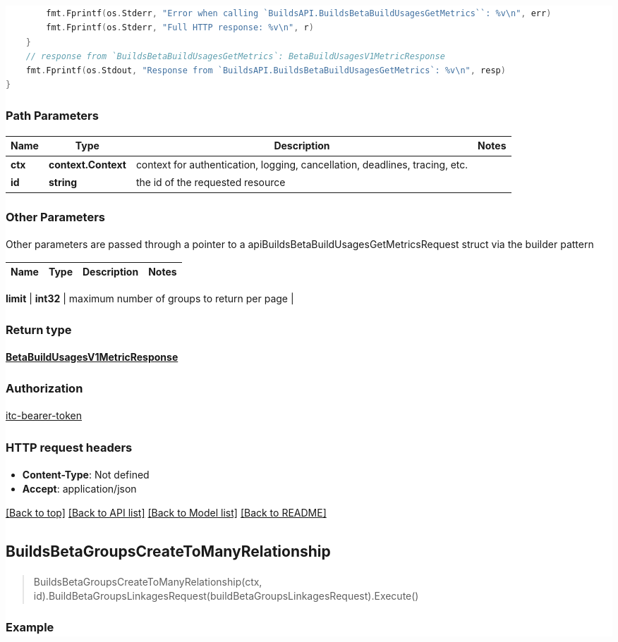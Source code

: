 ```go
		fmt.Fprintf(os.Stderr, "Error when calling `BuildsAPI.BuildsBetaBuildUsagesGetMetrics``: %v\n", err)
		fmt.Fprintf(os.Stderr, "Full HTTP response: %v\n", r)
	}
	// response from `BuildsBetaBuildUsagesGetMetrics`: BetaBuildUsagesV1MetricResponse
	fmt.Fprintf(os.Stdout, "Response from `BuildsAPI.BuildsBetaBuildUsagesGetMetrics`: %v\n", resp)
}
```

### Path Parameters


Name | Type | Description  | Notes
------------- | ------------- | ------------- | -------------
**ctx** | **context.Context** | context for authentication, logging, cancellation, deadlines, tracing, etc.
**id** | **string** | the id of the requested resource | 

### Other Parameters

Other parameters are passed through a pointer to a apiBuildsBetaBuildUsagesGetMetricsRequest struct via the builder pattern


Name | Type | Description  | Notes
------------- | ------------- | ------------- | -------------

 **limit** | **int32** | maximum number of groups to return per page | 

### Return type

[**BetaBuildUsagesV1MetricResponse**](BetaBuildUsagesV1MetricResponse.md)

### Authorization

[itc-bearer-token](../README.md#itc-bearer-token)

### HTTP request headers

- **Content-Type**: Not defined
- **Accept**: application/json

[[Back to top]](#) [[Back to API list]](../README.md#documentation-for-api-endpoints)
[[Back to Model list]](../README.md#documentation-for-models)
[[Back to README]](../README.md)


## BuildsBetaGroupsCreateToManyRelationship

> BuildsBetaGroupsCreateToManyRelationship(ctx, id).BuildBetaGroupsLinkagesRequest(buildBetaGroupsLinkagesRequest).Execute()



### Example
